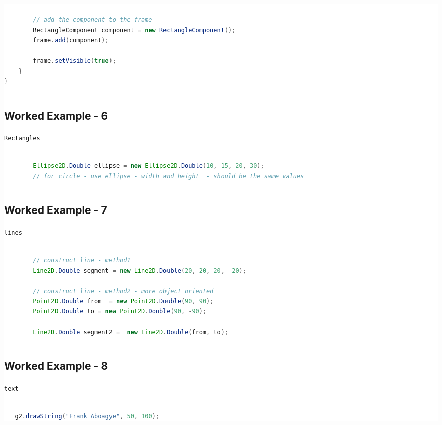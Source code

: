 ```java

        // add the component to the frame
        RectangleComponent component = new RectangleComponent();
        frame.add(component);

        frame.setVisible(true);
    }
}


```
--- 

## Worked Example - 6

    Rectangles

```java

        Ellipse2D.Double ellipse = new Ellipse2D.Double(10, 15, 20, 30);
        // for circle - use ellipse - width and height  - should be the same values


```


--- 

## Worked Example - 7

    lines

```java

        // construct line - method1
        Line2D.Double segment = new Line2D.Double(20, 20, 20, -20);

        // construct line - method2 - more object oriented
        Point2D.Double from  = new Point2D.Double(90, 90);
        Point2D.Double to = new Point2D.Double(90, -90);

        Line2D.Double segment2 =  new Line2D.Double(from, to);

```
--- 

## Worked Example - 8

    text

```java

   g2.drawString("Frank Aboagye", 50, 100);


```
